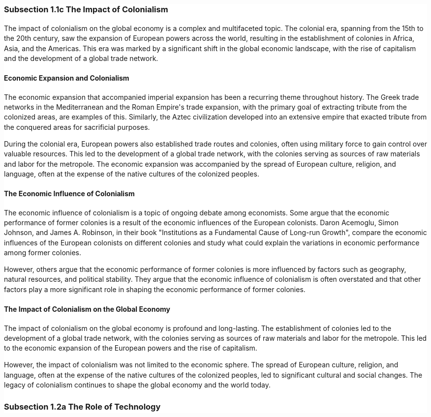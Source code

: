 



### Subsection 1.1c The Impact of Colonialism

The impact of colonialism on the global economy is a complex and multifaceted topic. The colonial era, spanning from the 15th to the 20th century, saw the expansion of European powers across the world, resulting in the establishment of colonies in Africa, Asia, and the Americas. This era was marked by a significant shift in the global economic landscape, with the rise of capitalism and the development of a global trade network.

#### Economic Expansion and Colonialism

The economic expansion that accompanied imperial expansion has been a recurring theme throughout history. The Greek trade networks in the Mediterranean and the Roman Empire's trade expansion, with the primary goal of extracting tribute from the colonized areas, are examples of this. Similarly, the Aztec civilization developed into an extensive empire that exacted tribute from the conquered areas for sacrificial purposes.

During the colonial era, European powers also established trade routes and colonies, often using military force to gain control over valuable resources. This led to the development of a global trade network, with the colonies serving as sources of raw materials and labor for the metropole. The economic expansion was accompanied by the spread of European culture, religion, and language, often at the expense of the native cultures of the colonized peoples.

#### The Economic Influence of Colonialism

The economic influence of colonialism is a topic of ongoing debate among economists. Some argue that the economic performance of former colonies is a result of the economic influences of the European colonists. Daron Acemoglu, Simon Johnson, and James A. Robinson, in their book "Institutions as a Fundamental Cause of Long-run Growth", compare the economic influences of the European colonists on different colonies and study what could explain the variations in economic performance among former colonies.

However, others argue that the economic performance of former colonies is more influenced by factors such as geography, natural resources, and political stability. They argue that the economic influence of colonialism is often overstated and that other factors play a more significant role in shaping the economic performance of former colonies.

#### The Impact of Colonialism on the Global Economy

The impact of colonialism on the global economy is profound and long-lasting. The establishment of colonies led to the development of a global trade network, with the colonies serving as sources of raw materials and labor for the metropole. This led to the economic expansion of the European powers and the rise of capitalism.

However, the impact of colonialism was not limited to the economic sphere. The spread of European culture, religion, and language, often at the expense of the native cultures of the colonized peoples, led to significant cultural and social changes. The legacy of colonialism continues to shape the global economy and the world today.




### Subsection 1.2a The Role of Technology
